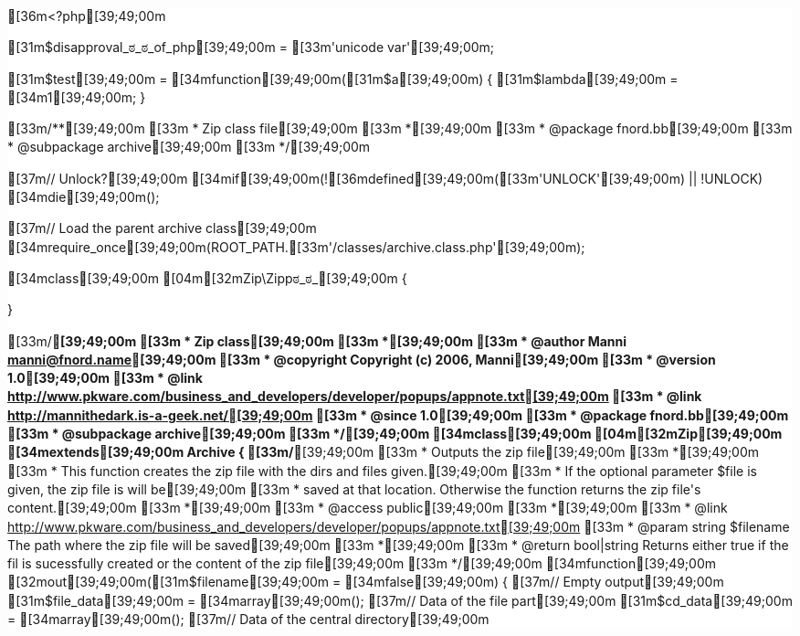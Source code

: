 [36m<?php[39;49;00m

[31m$disapproval_ಠ_ಠ_of_php[39;49;00m = [33m'unicode var'[39;49;00m;

[31m$test[39;49;00m = [34mfunction[39;49;00m([31m$a[39;49;00m) { [31m$lambda[39;49;00m = [34m1[39;49;00m; }

[33m/**[39;49;00m
[33m *  Zip class file[39;49;00m
[33m *[39;49;00m
[33m *  @package     fnord.bb[39;49;00m
[33m *  @subpackage  archive[39;49;00m
[33m */[39;49;00m

[37m// Unlock?[39;49;00m
[34mif[39;49;00m(![36mdefined[39;49;00m([33m'UNLOCK'[39;49;00m) || !UNLOCK)
  [34mdie[39;49;00m();

[37m// Load the parent archive class[39;49;00m
[34mrequire_once[39;49;00m(ROOT_PATH.[33m'/classes/archive.class.php'[39;49;00m);

[34mclass[39;49;00m [04m[32mZip\Zippಠ_ಠ_[39;49;00m {

}

[33m/**[39;49;00m
[33m *  Zip class[39;49;00m
[33m *[39;49;00m
[33m *  @author      Manni <manni@fnord.name>[39;49;00m
[33m *  @copyright   Copyright (c) 2006, Manni[39;49;00m
[33m *  @version     1.0[39;49;00m
[33m *  @link        http://www.pkware.com/business_and_developers/developer/popups/appnote.txt[39;49;00m
[33m *  @link        http://mannithedark.is-a-geek.net/[39;49;00m
[33m *  @since       1.0[39;49;00m
[33m *  @package     fnord.bb[39;49;00m
[33m *  @subpackage  archive[39;49;00m
[33m */[39;49;00m
[34mclass[39;49;00m [04m[32mZip[39;49;00m [34mextends[39;49;00m Archive {
 [33m/**[39;49;00m
[33m  *  Outputs the zip file[39;49;00m
[33m  *[39;49;00m
[33m  *  This function creates the zip file with the dirs and files given.[39;49;00m
[33m  *  If the optional parameter $file is given, the zip file is will be[39;49;00m
[33m  *  saved at that location. Otherwise the function returns the zip file's content.[39;49;00m
[33m  *[39;49;00m
[33m  *  @access                   public[39;49;00m
[33m  *[39;49;00m
[33m  *  @link                     http://www.pkware.com/business_and_developers/developer/popups/appnote.txt[39;49;00m
[33m  *  @param  string $filename  The path where the zip file will be saved[39;49;00m
[33m  *[39;49;00m
[33m  *  @return bool|string       Returns either true if the fil is sucessfully created or the content of the zip file[39;49;00m
[33m  */[39;49;00m
  [34mfunction[39;49;00m [32mout[39;49;00m([31m$filename[39;49;00m = [34mfalse[39;49;00m) {
    [37m// Empty output[39;49;00m
    [31m$file_data[39;49;00m = [34marray[39;49;00m(); [37m// Data of the file part[39;49;00m
    [31m$cd_data[39;49;00m   = [34marray[39;49;00m(); [37m// Data of the central directory[39;49;00m
